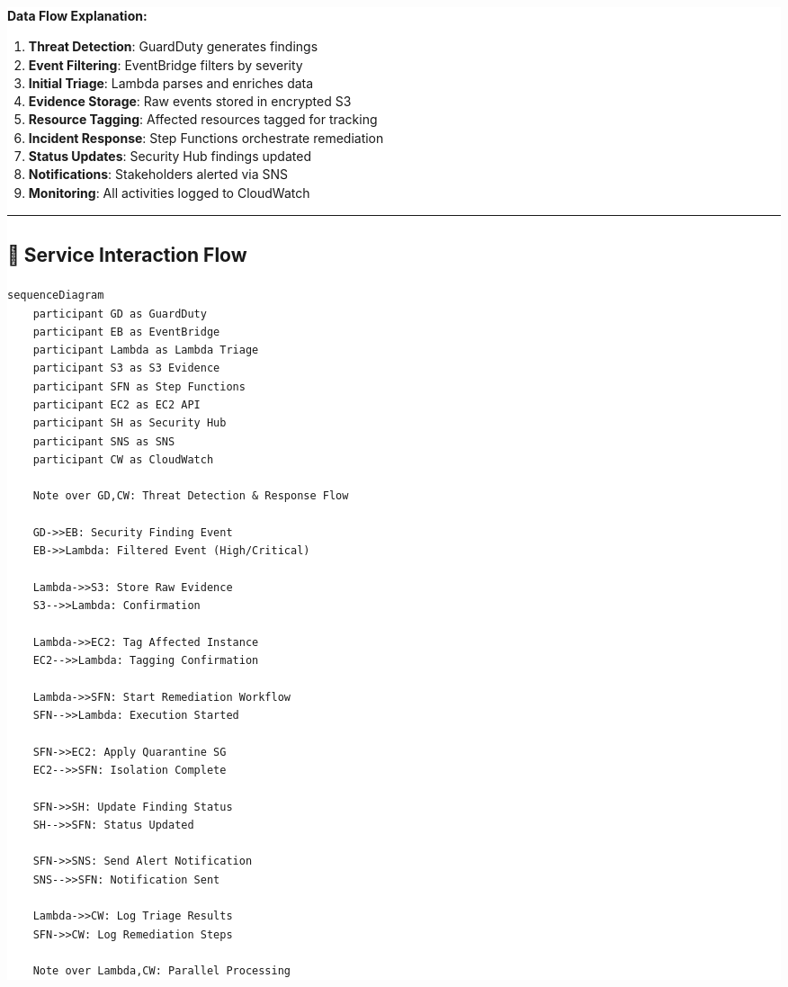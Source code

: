 **Data Flow Explanation:**
1. **Threat Detection**: GuardDuty generates findings
2. **Event Filtering**: EventBridge filters by severity
3. **Initial Triage**: Lambda parses and enriches data
4. **Evidence Storage**: Raw events stored in encrypted S3
5. **Resource Tagging**: Affected resources tagged for tracking
6. **Incident Response**: Step Functions orchestrate remediation
7. **Status Updates**: Security Hub findings updated
8. **Notifications**: Stakeholders alerted via SNS
9. **Monitoring**: All activities logged to CloudWatch

---

## 🔗 Service Interaction Flow

```mermaid
sequenceDiagram
    participant GD as GuardDuty
    participant EB as EventBridge
    participant Lambda as Lambda Triage
    participant S3 as S3 Evidence
    participant SFN as Step Functions
    participant EC2 as EC2 API
    participant SH as Security Hub
    participant SNS as SNS
    participant CW as CloudWatch

    Note over GD,CW: Threat Detection & Response Flow

    GD->>EB: Security Finding Event
    EB->>Lambda: Filtered Event (High/Critical)

    Lambda->>S3: Store Raw Evidence
    S3-->>Lambda: Confirmation

    Lambda->>EC2: Tag Affected Instance
    EC2-->>Lambda: Tagging Confirmation

    Lambda->>SFN: Start Remediation Workflow
    SFN-->>Lambda: Execution Started

    SFN->>EC2: Apply Quarantine SG
    EC2-->>SFN: Isolation Complete

    SFN->>SH: Update Finding Status
    SH-->>SFN: Status Updated

    SFN->>SNS: Send Alert Notification
    SNS-->>SFN: Notification Sent

    Lambda->>CW: Log Triage Results
    SFN->>CW: Log Remediation Steps

    Note over Lambda,CW: Parallel Processing
```
